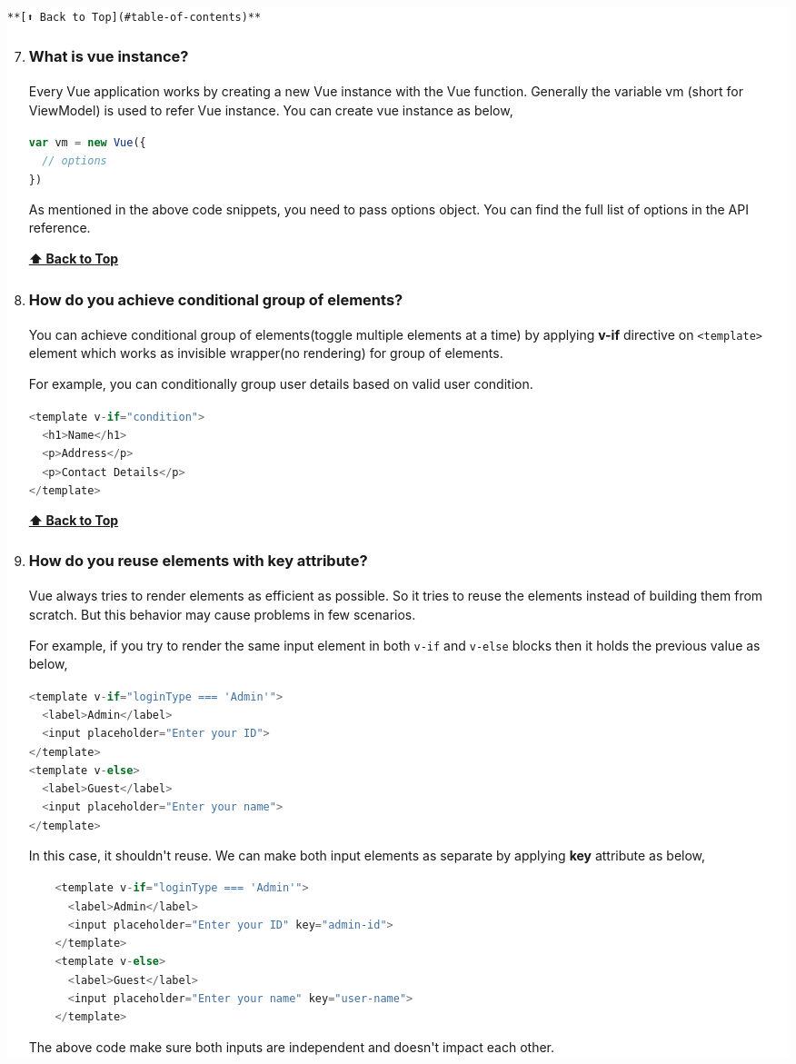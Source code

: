     **[⬆ Back to Top](#table-of-contents)**

7.  ### What is vue instance?
    Every Vue application works by creating a new Vue instance with the Vue function. Generally the variable vm (short for ViewModel) is used to refer Vue instance. You can create vue instance as below,
    ```javascript
    var vm = new Vue({
      // options
    })
    ```
    As mentioned in the above code snippets, you need to pass options object. You can find the full list of options in the API reference.

    **[⬆ Back to Top](#table-of-contents)**

8.  ### How do you achieve conditional group of elements?
    You can achieve conditional group of elements(toggle multiple elements at a time) by applying **v-if** directive on `<template>` element which works as invisible wrapper(no rendering) for group of elements.

    For example, you can conditionally group user details based on valid user condition.
    ```javascript
    <template v-if="condition">
      <h1>Name</h1>
      <p>Address</p>
      <p>Contact Details</p>
    </template>
    ```

    **[⬆ Back to Top](#table-of-contents)**

9.  ### How do you reuse elements with key attribute?
    Vue always tries to render elements as efficient as possible. So it tries to reuse the elements instead of building them from scratch. But this behavior may cause problems in few scenarios.

    For example, if you try to render the same input element in both `v-if` and `v-else` blocks then it holds the previous value as below,
    ```javascript
    <template v-if="loginType === 'Admin'">
      <label>Admin</label>
      <input placeholder="Enter your ID">
    </template>
    <template v-else>
      <label>Guest</label>
      <input placeholder="Enter your name">
    </template>
    ```
    In this case, it shouldn't reuse. We can make both input elements as separate by applying **key** attribute as below,
    ```javascript
        <template v-if="loginType === 'Admin'">
          <label>Admin</label>
          <input placeholder="Enter your ID" key="admin-id">
        </template>
        <template v-else>
          <label>Guest</label>
          <input placeholder="Enter your name" key="user-name">
        </template>
    ```
    The above code make sure both inputs are independent and doesn't impact each other.
